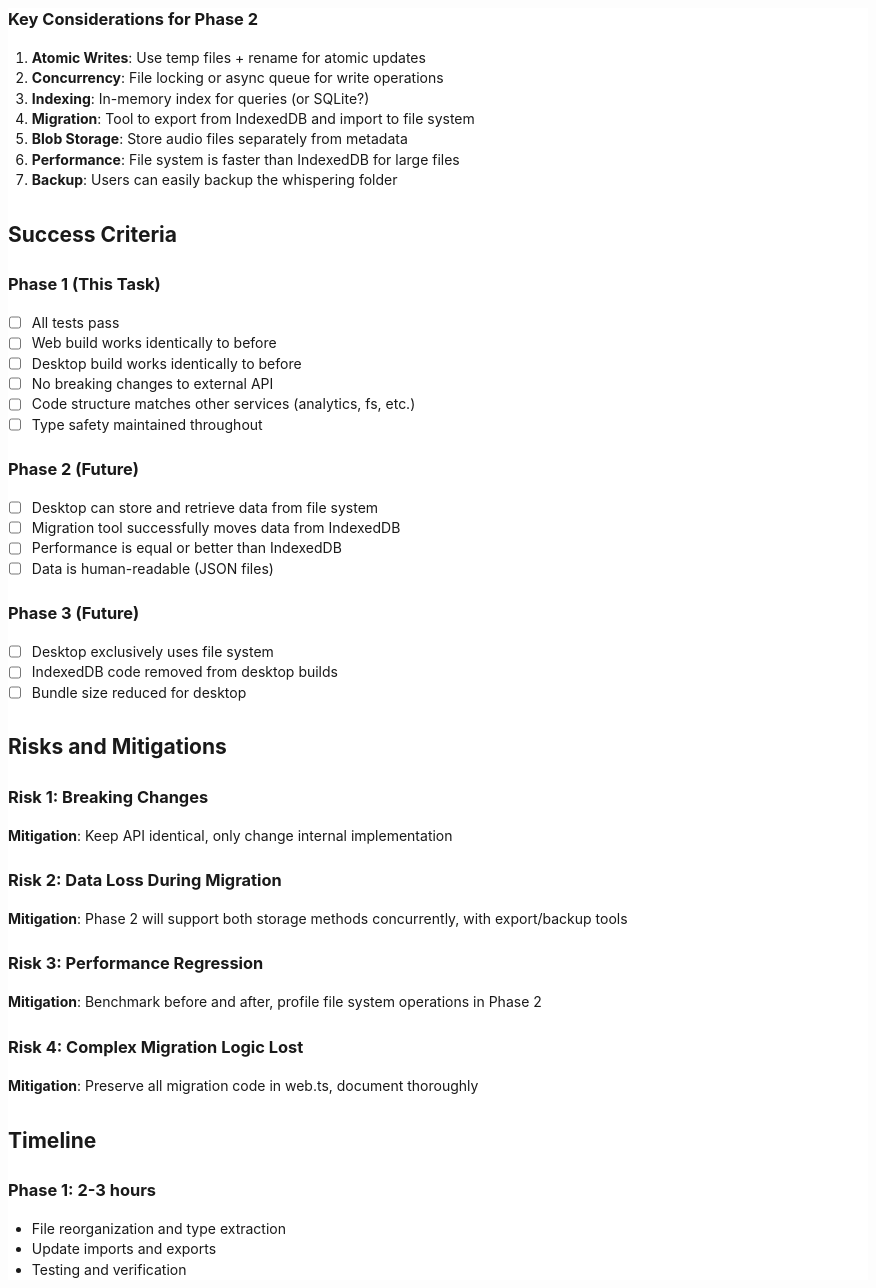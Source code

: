 ### Key Considerations for Phase 2
1. **Atomic Writes**: Use temp files + rename for atomic updates
2. **Concurrency**: File locking or async queue for write operations
3. **Indexing**: In-memory index for queries (or SQLite?)
4. **Migration**: Tool to export from IndexedDB and import to file system
5. **Blob Storage**: Store audio files separately from metadata
6. **Performance**: File system is faster than IndexedDB for large files
7. **Backup**: Users can easily backup the whispering folder

## Success Criteria

### Phase 1 (This Task)
- [ ] All tests pass
- [ ] Web build works identically to before
- [ ] Desktop build works identically to before
- [ ] No breaking changes to external API
- [ ] Code structure matches other services (analytics, fs, etc.)
- [ ] Type safety maintained throughout

### Phase 2 (Future)
- [ ] Desktop can store and retrieve data from file system
- [ ] Migration tool successfully moves data from IndexedDB
- [ ] Performance is equal or better than IndexedDB
- [ ] Data is human-readable (JSON files)

### Phase 3 (Future)
- [ ] Desktop exclusively uses file system
- [ ] IndexedDB code removed from desktop builds
- [ ] Bundle size reduced for desktop

## Risks and Mitigations

### Risk 1: Breaking Changes
**Mitigation**: Keep API identical, only change internal implementation

### Risk 2: Data Loss During Migration
**Mitigation**: Phase 2 will support both storage methods concurrently, with export/backup tools

### Risk 3: Performance Regression
**Mitigation**: Benchmark before and after, profile file system operations in Phase 2

### Risk 4: Complex Migration Logic Lost
**Mitigation**: Preserve all migration code in web.ts, document thoroughly

## Timeline

### Phase 1: 2-3 hours
- File reorganization and type extraction
- Update imports and exports
- Testing and verification
